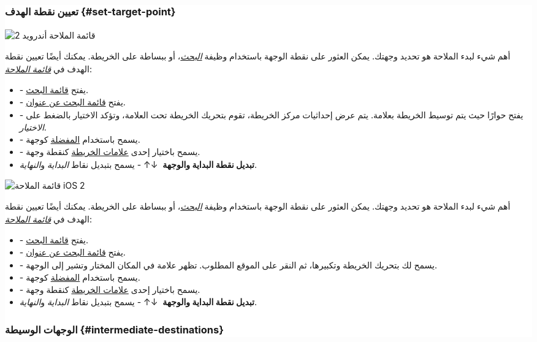 </Tabs>

### تعيين نقطة الهدف {#set-target-point}

<Tabs groupId="operating-systems" queryString="current-os">

<TabItem value="android" label="أندرويد">

![قائمة الملاحة أندرويد 2](@site/static/img/navigation/route/navigation_by_route_menu_andr_2.png)

أهم شيء لبدء الملاحة هو تحديد وجهتك. يمكن العثور على نقطة الوجهة باستخدام وظيفة [*البحث*](../../search/index.md#overview)، أو ببساطة على الخريطة. يمكنك أيضًا تعيين نقطة الهدف في [*قائمة الملاحة*](#navigation-menu):  

- **<Translate android="true" ids="search_button"/>** - يفتح [قائمة البحث](../../search/index.md).
- **<Translate android="true" ids="shared_string_address"/>** - يفتح [قائمة البحث عن عنوان](../../search/search-address.md).
- **<Translate android="true" ids="shared_string_select_on_map"/>** - يفتح حوارًا حيث يتم توسيط الخريطة بعلامة. يتم عرض إحداثيات مركز الخريطة، تقوم بتحريك الخريطة تحت العلامة، وتؤكد الاختيار بالضغط على *الاختيار*.
- **<Translate android="true" ids="shared_string_favorites"/>** - يسمح باستخدام [المفضلة](../../personal/favorites.md) كوجهة.
- **<Translate android="true" ids="shared_string_markers"/>** - يسمح باختيار إحدى [علامات الخريطة](../../personal/markers.md) كنقطة وجهة.
- **تبديل نقطة البداية والوجهة** &nbsp;&#8595;&#8593; - يسمح بتبديل نقاط *البداية* و*النهاية*.
</TabItem>

<TabItem value="ios" label="iOS">

![قائمة الملاحة iOS 2](@site/static/img/navigation/route/navigation_by_route_menu_ios_1.png)

أهم شيء لبدء الملاحة هو تحديد وجهتك. يمكن العثور على نقطة الوجهة باستخدام وظيفة [*البحث*](../../search/index.md#overview)، أو ببساطة على الخريطة. يمكنك أيضًا تعيين نقطة الهدف في [*قائمة الملاحة*](#navigation-menu):  

- **<Translate android="true" ids="search_button"/>** - يفتح [قائمة البحث](../../search/index.md).
- **<Translate android="true" ids="shared_string_address"/>** - يفتح [قائمة البحث عن عنوان](../../search/search-address.md).
- **<Translate android="true" ids="shared_string_select_on_map"/>** - يسمح لك بتحريك الخريطة وتكبيرها، ثم النقر على الموقع المطلوب. تظهر علامة في المكان المختار وتشير إلى الوجهة.
- **<Translate android="true" ids="shared_string_favorites"/>** - يسمح باستخدام [المفضلة](../../personal/favorites.md) كوجهة.
- **<Translate android="true" ids="shared_string_markers"/>** - يسمح باختيار إحدى [علامات الخريطة](../../personal/markers.md) كنقطة وجهة.
- **تبديل نقطة البداية والوجهة** &nbsp;&#8595;&#8593; - يسمح بتبديل نقاط *البداية* و*النهاية*.
</TabItem>

</Tabs>


### الوجهات الوسيطة {#intermediate-destinations}

<Tabs groupId="operating-systems" queryString="current-os">

<TabItem value="android" label="أندرويد">
